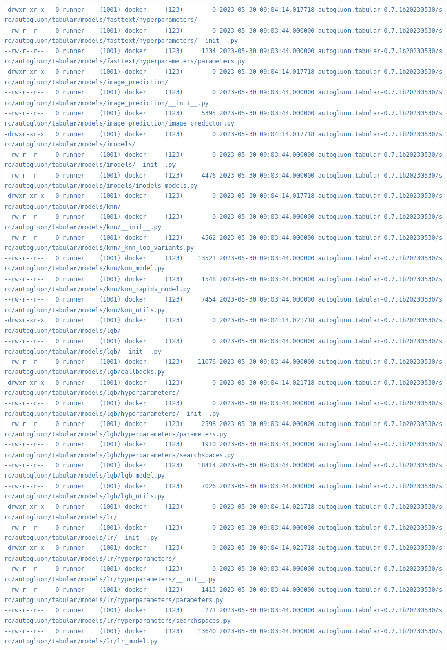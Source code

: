 ```diff
-drwxr-xr-x   0 runner    (1001) docker     (123)        0 2023-05-30 09:04:14.017718 autogluon.tabular-0.7.1b20230530/src/autogluon/tabular/models/fasttext/hyperparameters/
--rw-r--r--   0 runner    (1001) docker     (123)        0 2023-05-30 09:03:44.000000 autogluon.tabular-0.7.1b20230530/src/autogluon/tabular/models/fasttext/hyperparameters/__init__.py
--rw-r--r--   0 runner    (1001) docker     (123)     1234 2023-05-30 09:03:44.000000 autogluon.tabular-0.7.1b20230530/src/autogluon/tabular/models/fasttext/hyperparameters/parameters.py
-drwxr-xr-x   0 runner    (1001) docker     (123)        0 2023-05-30 09:04:14.017718 autogluon.tabular-0.7.1b20230530/src/autogluon/tabular/models/image_prediction/
--rw-r--r--   0 runner    (1001) docker     (123)        0 2023-05-30 09:03:44.000000 autogluon.tabular-0.7.1b20230530/src/autogluon/tabular/models/image_prediction/__init__.py
--rw-r--r--   0 runner    (1001) docker     (123)     5395 2023-05-30 09:03:44.000000 autogluon.tabular-0.7.1b20230530/src/autogluon/tabular/models/image_prediction/image_predictor.py
-drwxr-xr-x   0 runner    (1001) docker     (123)        0 2023-05-30 09:04:14.017718 autogluon.tabular-0.7.1b20230530/src/autogluon/tabular/models/imodels/
--rw-r--r--   0 runner    (1001) docker     (123)        0 2023-05-30 09:03:44.000000 autogluon.tabular-0.7.1b20230530/src/autogluon/tabular/models/imodels/__init__.py
--rw-r--r--   0 runner    (1001) docker     (123)     4476 2023-05-30 09:03:44.000000 autogluon.tabular-0.7.1b20230530/src/autogluon/tabular/models/imodels/imodels_models.py
-drwxr-xr-x   0 runner    (1001) docker     (123)        0 2023-05-30 09:04:14.017718 autogluon.tabular-0.7.1b20230530/src/autogluon/tabular/models/knn/
--rw-r--r--   0 runner    (1001) docker     (123)        0 2023-05-30 09:03:44.000000 autogluon.tabular-0.7.1b20230530/src/autogluon/tabular/models/knn/__init__.py
--rw-r--r--   0 runner    (1001) docker     (123)     4562 2023-05-30 09:03:44.000000 autogluon.tabular-0.7.1b20230530/src/autogluon/tabular/models/knn/_knn_loo_variants.py
--rw-r--r--   0 runner    (1001) docker     (123)    13521 2023-05-30 09:03:44.000000 autogluon.tabular-0.7.1b20230530/src/autogluon/tabular/models/knn/knn_model.py
--rw-r--r--   0 runner    (1001) docker     (123)     1548 2023-05-30 09:03:44.000000 autogluon.tabular-0.7.1b20230530/src/autogluon/tabular/models/knn/knn_rapids_model.py
--rw-r--r--   0 runner    (1001) docker     (123)     7454 2023-05-30 09:03:44.000000 autogluon.tabular-0.7.1b20230530/src/autogluon/tabular/models/knn/knn_utils.py
-drwxr-xr-x   0 runner    (1001) docker     (123)        0 2023-05-30 09:04:14.021718 autogluon.tabular-0.7.1b20230530/src/autogluon/tabular/models/lgb/
--rw-r--r--   0 runner    (1001) docker     (123)        0 2023-05-30 09:03:44.000000 autogluon.tabular-0.7.1b20230530/src/autogluon/tabular/models/lgb/__init__.py
--rw-r--r--   0 runner    (1001) docker     (123)    11076 2023-05-30 09:03:44.000000 autogluon.tabular-0.7.1b20230530/src/autogluon/tabular/models/lgb/callbacks.py
-drwxr-xr-x   0 runner    (1001) docker     (123)        0 2023-05-30 09:04:14.021718 autogluon.tabular-0.7.1b20230530/src/autogluon/tabular/models/lgb/hyperparameters/
--rw-r--r--   0 runner    (1001) docker     (123)        0 2023-05-30 09:03:44.000000 autogluon.tabular-0.7.1b20230530/src/autogluon/tabular/models/lgb/hyperparameters/__init__.py
--rw-r--r--   0 runner    (1001) docker     (123)     2598 2023-05-30 09:03:44.000000 autogluon.tabular-0.7.1b20230530/src/autogluon/tabular/models/lgb/hyperparameters/parameters.py
--rw-r--r--   0 runner    (1001) docker     (123)     1910 2023-05-30 09:03:44.000000 autogluon.tabular-0.7.1b20230530/src/autogluon/tabular/models/lgb/hyperparameters/searchspaces.py
--rw-r--r--   0 runner    (1001) docker     (123)    18414 2023-05-30 09:03:44.000000 autogluon.tabular-0.7.1b20230530/src/autogluon/tabular/models/lgb/lgb_model.py
--rw-r--r--   0 runner    (1001) docker     (123)     7026 2023-05-30 09:03:44.000000 autogluon.tabular-0.7.1b20230530/src/autogluon/tabular/models/lgb/lgb_utils.py
-drwxr-xr-x   0 runner    (1001) docker     (123)        0 2023-05-30 09:04:14.021718 autogluon.tabular-0.7.1b20230530/src/autogluon/tabular/models/lr/
--rw-r--r--   0 runner    (1001) docker     (123)        0 2023-05-30 09:03:44.000000 autogluon.tabular-0.7.1b20230530/src/autogluon/tabular/models/lr/__init__.py
-drwxr-xr-x   0 runner    (1001) docker     (123)        0 2023-05-30 09:04:14.021718 autogluon.tabular-0.7.1b20230530/src/autogluon/tabular/models/lr/hyperparameters/
--rw-r--r--   0 runner    (1001) docker     (123)        0 2023-05-30 09:03:44.000000 autogluon.tabular-0.7.1b20230530/src/autogluon/tabular/models/lr/hyperparameters/__init__.py
--rw-r--r--   0 runner    (1001) docker     (123)     1413 2023-05-30 09:03:44.000000 autogluon.tabular-0.7.1b20230530/src/autogluon/tabular/models/lr/hyperparameters/parameters.py
--rw-r--r--   0 runner    (1001) docker     (123)      271 2023-05-30 09:03:44.000000 autogluon.tabular-0.7.1b20230530/src/autogluon/tabular/models/lr/hyperparameters/searchspaces.py
--rw-r--r--   0 runner    (1001) docker     (123)    13640 2023-05-30 09:03:44.000000 autogluon.tabular-0.7.1b20230530/src/autogluon/tabular/models/lr/lr_model.py
```
